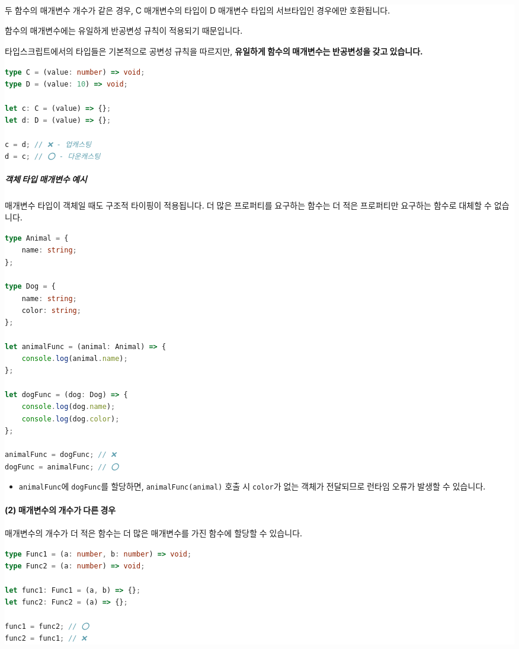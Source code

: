 두 함수의 매개변수 개수가 같은 경우, C 매개변수의 타입이 D 매개변수 타입의 서브타입인 경우에만 호환됩니다.

함수의 매개변수에는 유일하게 반공변성 규칙이 적용되기 때문입니다.

타입스크립트에서의 타입들은 기본적으로 공변성 규칙을 따르지만, **유일하게 함수의 매개변수는 반공변성을 갖고 있습니다.**

```ts
type C = (value: number) => void;
type D = (value: 10) => void;

let c: C = (value) => {};
let d: D = (value) => {};

c = d; // ❌ - 업캐스팅
d = c; // ⭕ - 다운캐스팅
```

##### 객체 타입 매개변수 예시

매개변수 타입이 객체일 때도 구조적 타이핑이 적용됩니다.
더 많은 프로퍼티를 요구하는 함수는 더 적은 프로퍼티만 요구하는 함수로 대체할 수 없습니다.

```ts
type Animal = {
    name: string;
};

type Dog = {
    name: string;
    color: string;
};

let animalFunc = (animal: Animal) => {
    console.log(animal.name);
};

let dogFunc = (dog: Dog) => {
    console.log(dog.name);
    console.log(dog.color);
};

animalFunc = dogFunc; // ❌
dogFunc = animalFunc; // ⭕
```

-   `animalFunc`에 `dogFunc`를 할당하면, `animalFunc(animal)` 호출 시 `color`가 없는 객체가 전달되므로 런타임 오류가 발생할 수 있습니다.

#### (2) 매개변수의 개수가 다른 경우

매개변수의 개수가 더 적은 함수는 더 많은 매개변수를 가진 함수에 할당할 수 있습니다.

```ts
type Func1 = (a: number, b: number) => void;
type Func2 = (a: number) => void;

let func1: Func1 = (a, b) => {};
let func2: Func2 = (a) => {};

func1 = func2; // ⭕
func2 = func1; // ❌
```
